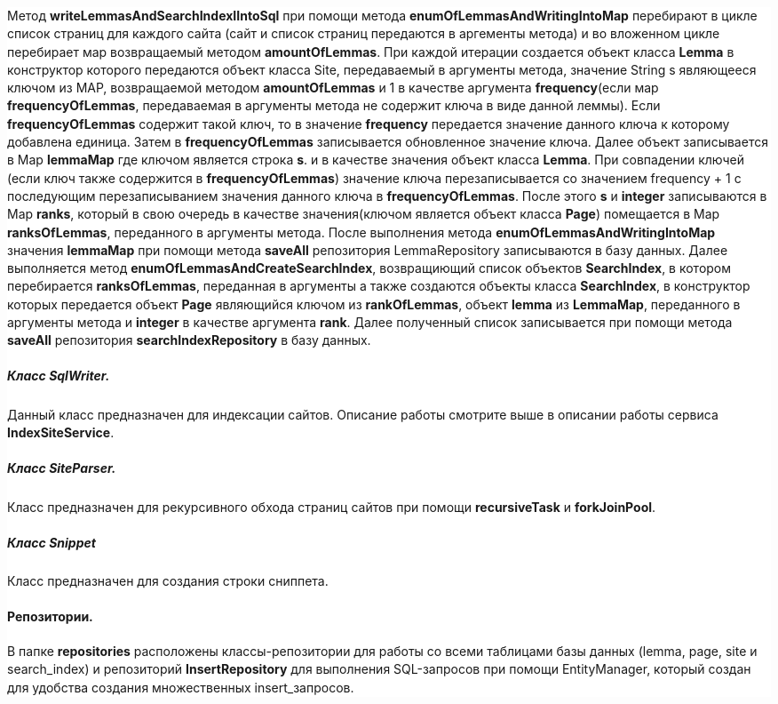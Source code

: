 Метод __writeLemmasAndSearchIndexIIntoSql__ при помощи метода __enumOfLemmasAndWritingIntoMap__ перебирают в цикле список страниц для каждого сайта (сайт и список
страниц передаются в аргементы метода) и во вложенном цикле перебирает мар возвращаемый методом __amountOfLemmas__. При каждой итерации создается объект класса __Lemma__  в конструктор которого
передаются объект класса Site, передаваемый в аргументы метода, значение String s являющееся ключом
из МАР, возвращаемой методом __amountOfLemmas__ и 1 в качестве аргумента __frequency__(если мар __frequencyOfLemmas__, 
передаваемая в аргументы метода не содержит ключа в виде данной леммы). Если __frequencyOfLemmas__
содержит такой ключ, то в значение __frequency__ передается значение данного ключа к которому добавлена единица. 
Затем в __frequencyOfLemmas__ записывается обновленное значение ключа. Далее
объект записывается в Map __lemmaMap__ где ключом является строка __s__.
и в качестве значения объект класса __Lemma__. При совпадении ключей (если ключ также содержится в __frequencyOfLemmas__)
значение ключа перезаписывается со значением frequency + 1 c последующим перезаписыванием значения данного ключа в 
__frequencyOfLemmas__. После этого __s__ и __integer__ записываются в Map __ranks__, который в свою очередь
в качестве значения(ключом является объект класса __Page__) помещается в Map __ranksOfLemmas__, переданного в аргументы метода.
После выполнения метода __enumOfLemmasAndWritingIntoMap__  значения __lemmaMap__ при помощи метода __saveAll__ репозитория LemmaRepository
записываются в базу данных. Далее выполняется метод __enumOfLemmasAndCreateSearchIndex__, возвращиющий
список объектов __SearchIndex__, в котором перебирается __ranksOfLemmas__, переданная в аргументы
а также создаются объекты класса __SearchIndex__, в конструктор которых передается объект __Page__
являющийся ключом из __rankOfLemmas__, объект __lemma__ из __LemmaMap__, переданного в аргументы метода и 
__integer__ в качестве аргумента __rank__. Далее полученный список записывается при помощи метода __saveAll__
репозитория __searchIndexRepository__ в базу данных.


##### Класс SqlWriter.

Данный класс предназначен для индексации сайтов. Описание работы смотрите выше в описании работы
сервиса __IndexSiteService__.

##### Класс SiteParser.

Класс предназначен для рекурсивного обхода страниц сайтов при помощи __recursiveTask__ и __forkJoinPool__.

##### Класс Snippet

Класс предназначен для создания строки сниппета.

#### Репозитории.

В папке __repositories__ расположены классы-репозитории для работы со всеми таблицами базы данных
(lemma, page, site и search_index) и репозиторий __InsertRepository__ для выполнения
SQL-запросов при помощи EntityManager, который создан для удобства создания множественных insert_запросов. 
